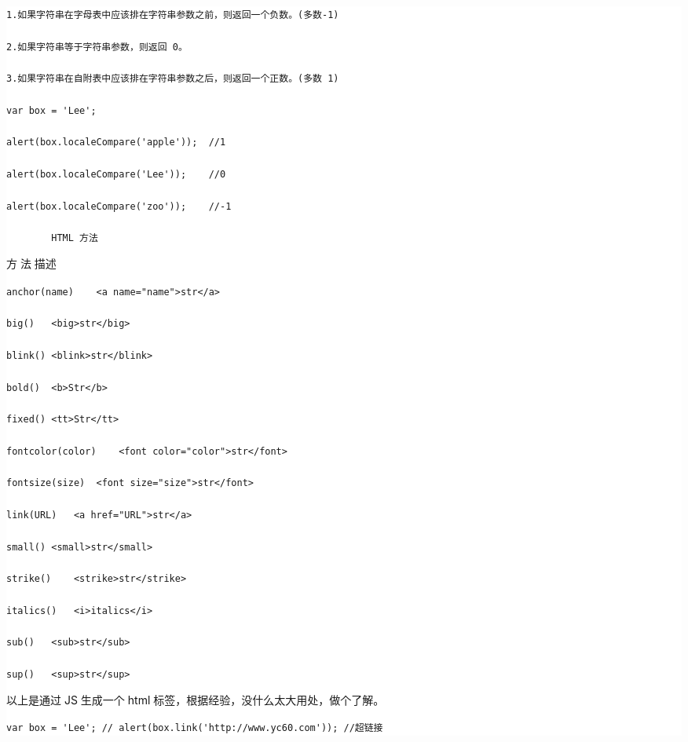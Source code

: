 ```
1.如果字符串在字母表中应该排在字符串参数之前，则返回一个负数。(多数-1)

2.如果字符串等于字符串参数，则返回 0。

3.如果字符串在自附表中应该排在字符串参数之后，则返回一个正数。(多数 1)

var box = 'Lee';

alert(box.localeCompare('apple'));	//1

alert(box.localeCompare('Lee'));	//0

alert(box.localeCompare('zoo'));	//-1

		HTML 方法
```

方	法	描述
	

```
anchor(name)	<a name="name">str</a>
	
big()	<big>str</big>
	
blink()	<blink>str</blink>
	
bold()	<b>Str</b>
	
fixed()	<tt>Str</tt>
	
fontcolor(color)	<font color="color">str</font>
	
fontsize(size)	<font size="size">str</font>
	
link(URL)	<a href="URL">str</a>
	
small()	<small>str</small>
	
strike()	<strike>str</strike>
	
italics()	<i>italics</i>
	
sub()	<sub>str</sub>
	
sup()	<sup>str</sup>
```

		

以上是通过 JS 生成一个 html 标签，根据经验，没什么太大用处，做个了解。


```
var box = 'Lee'; // alert(box.link('http://www.yc60.com')); //超链接
```


